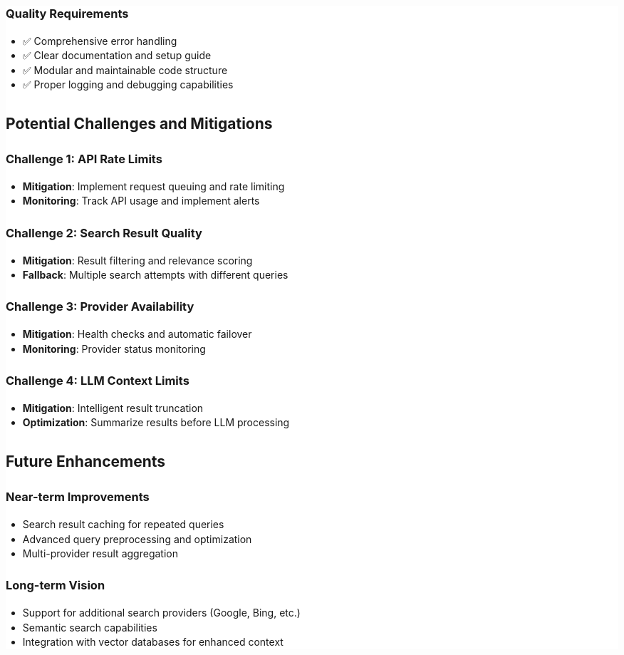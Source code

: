 ### Quality Requirements
- ✅ Comprehensive error handling
- ✅ Clear documentation and setup guide
- ✅ Modular and maintainable code structure
- ✅ Proper logging and debugging capabilities

## Potential Challenges and Mitigations

### Challenge 1: API Rate Limits
- **Mitigation**: Implement request queuing and rate limiting
- **Monitoring**: Track API usage and implement alerts

### Challenge 2: Search Result Quality
- **Mitigation**: Result filtering and relevance scoring
- **Fallback**: Multiple search attempts with different queries

### Challenge 3: Provider Availability
- **Mitigation**: Health checks and automatic failover
- **Monitoring**: Provider status monitoring

### Challenge 4: LLM Context Limits
- **Mitigation**: Intelligent result truncation
- **Optimization**: Summarize results before LLM processing

## Future Enhancements

### Near-term Improvements
- Search result caching for repeated queries
- Advanced query preprocessing and optimization
- Multi-provider result aggregation

### Long-term Vision
- Support for additional search providers (Google, Bing, etc.)
- Semantic search capabilities
- Integration with vector databases for enhanced context